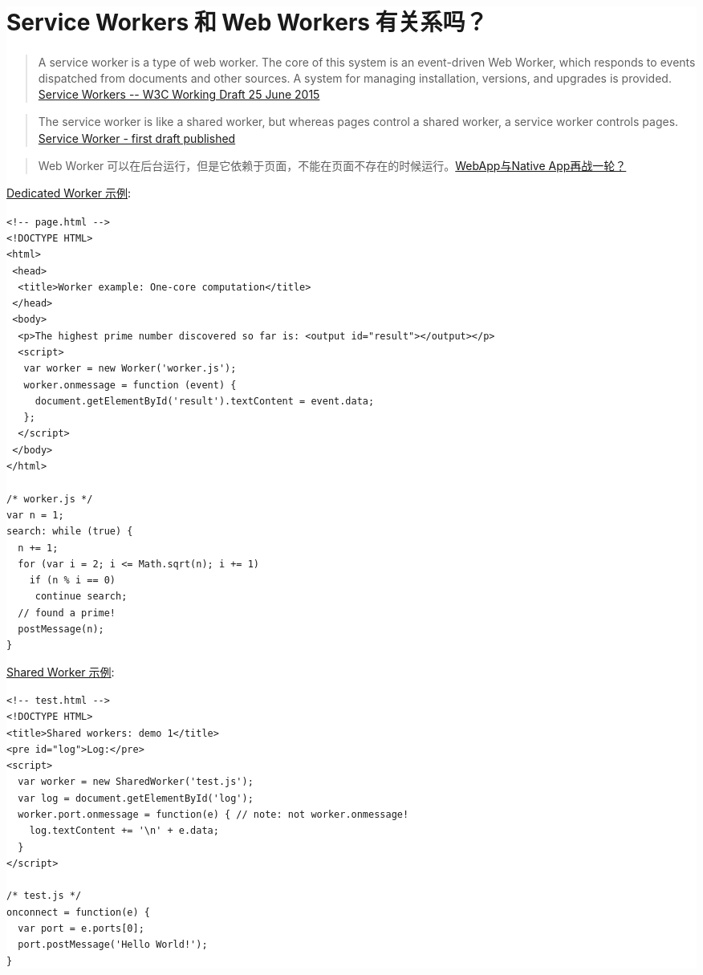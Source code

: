 # Service Workers 和 Web Workers 有关系吗？

> A service worker is a type of web worker. The core of this system is an event-driven Web Worker, which responds to events dispatched from documents and other sources. A system for managing installation, versions, and upgrades is provided. [Service Workers -- W3C Working Draft 25 June 2015](http://www.w3.org/TR/2015/WD-service-workers-20150625/)

> The service worker is like a shared worker, but whereas pages control a shared worker, a service worker controls pages. [Service Worker - first draft published](http://jakearchibald.com/2014/service-worker-first-draft/)

> Web Worker 可以在后台运行，但是它依赖于页面，不能在页面不存在的时候运行。[WebApp与Native App再战一轮？](http://tech.163.com/15/0709/09/AU2R65MF000948V8.html)

[Dedicated Worker 示例](https://whatwg.org/demos/workers/primes/page.html):

~~~
<!-- page.html -->
<!DOCTYPE HTML>
<html>
 <head>
  <title>Worker example: One-core computation</title>
 </head>
 <body>
  <p>The highest prime number discovered so far is: <output id="result"></output></p>
  <script>
   var worker = new Worker('worker.js');
   worker.onmessage = function (event) {
     document.getElementById('result').textContent = event.data;
   };
  </script>
 </body>
</html>

/* worker.js */
var n = 1;
search: while (true) {
  n += 1;
  for (var i = 2; i <= Math.sqrt(n); i += 1)
    if (n % i == 0)
     continue search;
  // found a prime!
  postMessage(n);
}
~~~

[Shared Worker 示例](https://whatwg.org/demos/workers/shared/001/test.html):

~~~
<!-- test.html -->
<!DOCTYPE HTML>
<title>Shared workers: demo 1</title>
<pre id="log">Log:</pre>
<script>
  var worker = new SharedWorker('test.js');
  var log = document.getElementById('log');
  worker.port.onmessage = function(e) { // note: not worker.onmessage!
    log.textContent += '\n' + e.data;
  }
</script>

/* test.js */
onconnect = function(e) {
  var port = e.ports[0];
  port.postMessage('Hello World!');
}
~~~